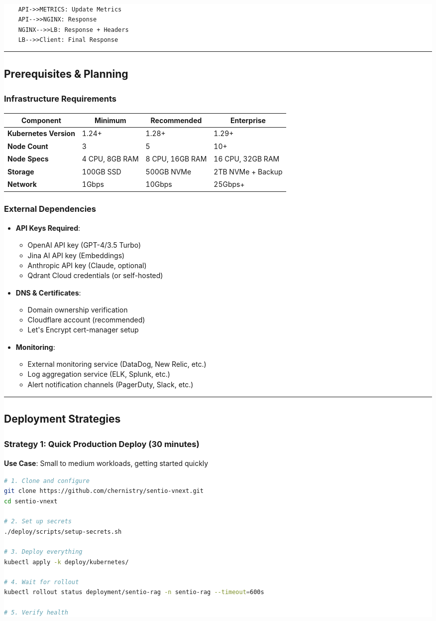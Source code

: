 ```mermaid
    API->>METRICS: Update Metrics
    API-->>NGINX: Response
    NGINX-->>LB: Response + Headers
    LB-->>Client: Final Response
```

---

## Prerequisites & Planning

### Infrastructure Requirements

| Component | Minimum | Recommended | Enterprise |
|-----------|---------|-------------|------------|
| **Kubernetes Version** | 1.24+ | 1.28+ | 1.29+ |
| **Node Count** | 3 | 5 | 10+ |
| **Node Specs** | 4 CPU, 8GB RAM | 8 CPU, 16GB RAM | 16 CPU, 32GB RAM |
| **Storage** | 100GB SSD | 500GB NVMe | 2TB NVMe + Backup |
| **Network** | 1Gbps | 10Gbps | 25Gbps+ |

### External Dependencies

- **API Keys Required**:
  - OpenAI API key (GPT-4/3.5 Turbo)
  - Jina AI API key (Embeddings)
  - Anthropic API key (Claude, optional)
  - Qdrant Cloud credentials (or self-hosted)

- **DNS & Certificates**:
  - Domain ownership verification
  - Cloudflare account (recommended)
  - Let's Encrypt cert-manager setup

- **Monitoring**:
  - External monitoring service (DataDog, New Relic, etc.)
  - Log aggregation service (ELK, Splunk, etc.)
  - Alert notification channels (PagerDuty, Slack, etc.)

---

## Deployment Strategies

### Strategy 1: Quick Production Deploy (30 minutes)

**Use Case**: Small to medium workloads, getting started quickly

```bash
# 1. Clone and configure
git clone https://github.com/chernistry/sentio-vnext.git
cd sentio-vnext

# 2. Set up secrets
./deploy/scripts/setup-secrets.sh

# 3. Deploy everything
kubectl apply -k deploy/kubernetes/

# 4. Wait for rollout
kubectl rollout status deployment/sentio-rag -n sentio-rag --timeout=600s

# 5. Verify health
```